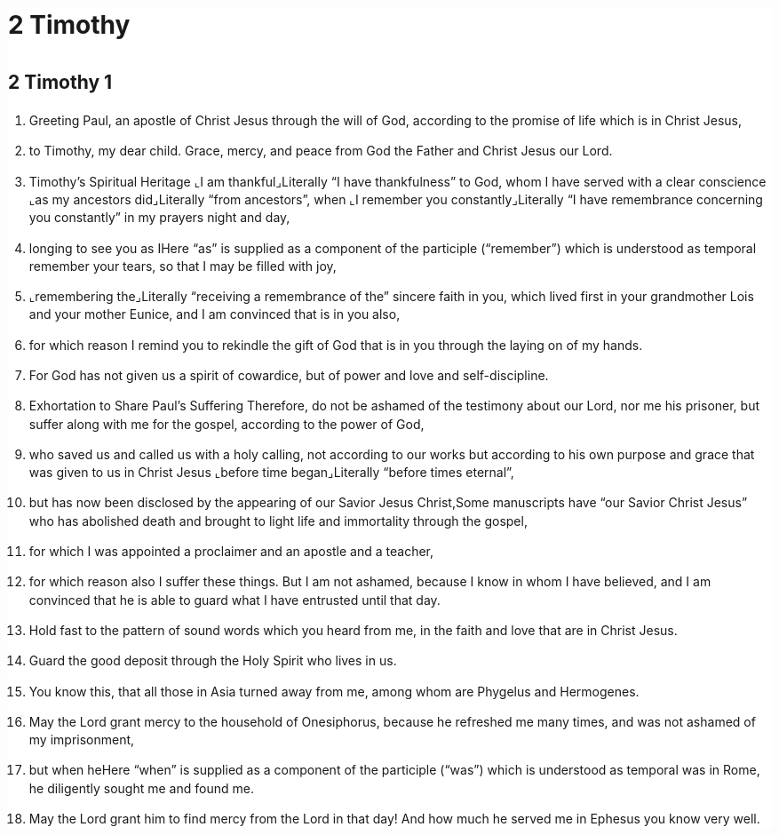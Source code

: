 # 2 Timothy

## 2 Timothy 1

1.  Greeting Paul, an apostle of Christ Jesus through the will of God, according to the promise of life which is in Christ Jesus,

2. to Timothy, my dear child. Grace, mercy, and peace from God the Father and Christ Jesus our Lord.  

3.  Timothy’s Spiritual Heritage ⌞I am thankful⌟Literally “I have thankfulness” to God, whom I have served with a clear conscience ⌞as my ancestors did⌟Literally “from ancestors”, when ⌞I remember you constantly⌟Literally “I have remembrance concerning you constantly” in my prayers night and day,

4. longing to see you as IHere “as” is supplied as a component of the participle (“remember”) which is understood as temporal remember your tears, so that I may be filled with joy,

5. ⌞remembering the⌟Literally “receiving a remembrance of the” sincere faith in you, which lived first in your grandmother Lois and your mother Eunice, and I am convinced that is in you also,

6. for which reason I remind you to rekindle the gift of God that is in you through the laying on of my hands.

7. For God has not given us a spirit of cowardice, but of power and love and self-discipline.  

8.  Exhortation to Share Paul’s Suffering Therefore, do not be ashamed of the testimony about our Lord, nor me his prisoner, but suffer along with me for the gospel, according to the power of God,

9. who saved us and called us with a holy calling, not according to our works but according to his own purpose and grace that was given to us in Christ Jesus ⌞before time began⌟Literally “before times eternal”,

10. but has now been disclosed by the appearing of our Savior Jesus Christ,Some manuscripts have “our Savior Christ Jesus” who has abolished death and brought to light life and immortality through the gospel,

11. for which I was appointed a proclaimer and an apostle and a teacher,

12. for which reason also I suffer these things. But I am not ashamed, because I know in whom I have believed, and I am convinced that he is able to guard what I have entrusted until that day.

13. Hold fast to the pattern of sound words which you heard from me, in the faith and love that are in Christ Jesus.

14. Guard the good deposit through the Holy Spirit who lives in us. 

15. You know this, that all those in Asia turned away from me, among whom are Phygelus and Hermogenes.

16. May the Lord grant mercy to the household of Onesiphorus, because he refreshed me many times, and was not ashamed of my imprisonment,

17. but when heHere “when” is supplied as a component of the participle (“was”) which is understood as temporal was in Rome, he diligently sought me and found me.

18. May the Lord grant him to find mercy from the Lord in that day! And how much he served me in Ephesus you know very well.   
